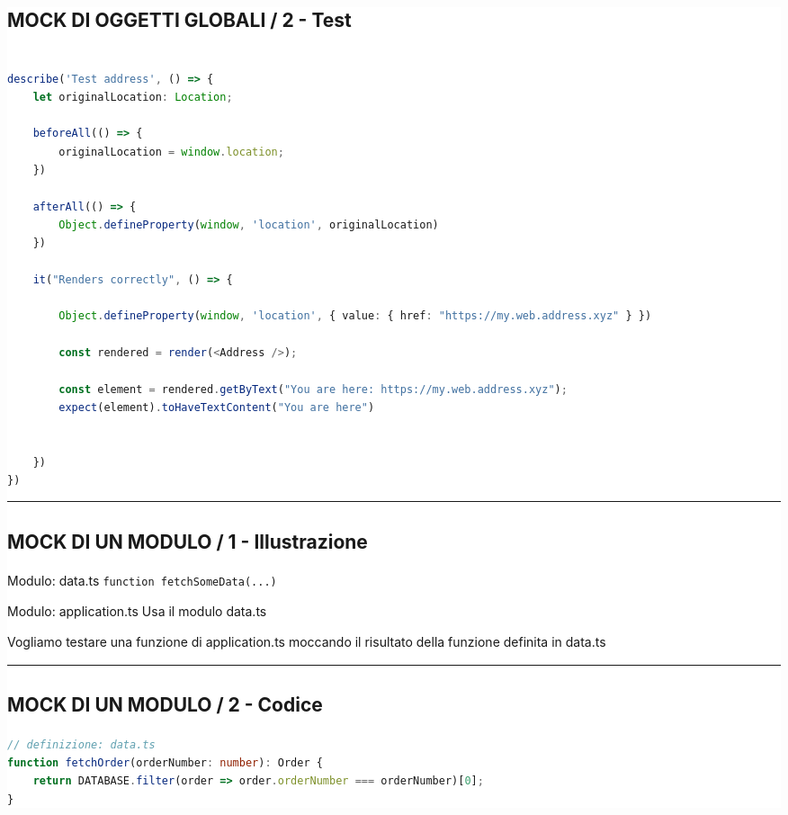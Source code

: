 
## MOCK DI OGGETTI GLOBALI / 2 - Test

```typescript

describe('Test address', () => {
    let originalLocation: Location;

    beforeAll(() => {
        originalLocation = window.location;
    })

    afterAll(() => {
        Object.defineProperty(window, 'location', originalLocation)
    })

    it("Renders correctly", () => {

        Object.defineProperty(window, 'location', { value: { href: "https://my.web.address.xyz" } })

        const rendered = render(<Address />);

        const element = rendered.getByText("You are here: https://my.web.address.xyz");
        expect(element).toHaveTextContent("You are here")


    })
})

```

---

## MOCK DI UN MODULO / 1 - Illustrazione

Modulo: data.ts
```function fetchSomeData(...)```

Modulo: application.ts
Usa il modulo data.ts

Vogliamo testare una funzione di application.ts moccando il risultato della funzione definita in data.ts

---

## MOCK DI UN MODULO / 2 - Codice

```typescript
// definizione: data.ts
function fetchOrder(orderNumber: number): Order {
    return DATABASE.filter(order => order.orderNumber === orderNumber)[0];
}
```
